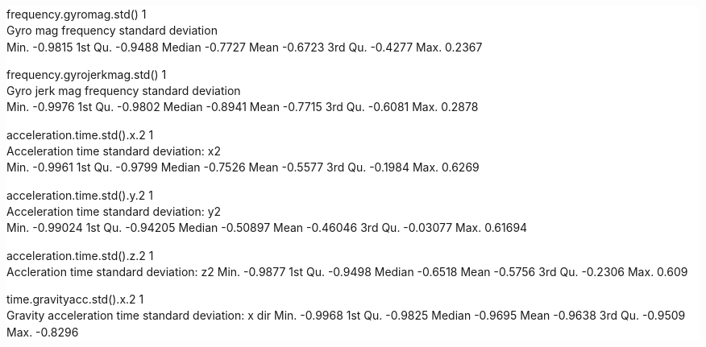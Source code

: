   frequency.gyromag.std()               	1	
	Gyro mag frequency standard deviation	
	Min.   	-0.9815
	1st Qu.	-0.9488
	Median 	-0.7727
	Mean   	-0.6723
	3rd Qu.	-0.4277
	Max.   	0.2367
		
  frequency.gyrojerkmag.std()           	1	
	Gyro jerk mag frequency standard deviation	
	Min.   	-0.9976
	1st Qu.	-0.9802
	Median 	-0.8941
	Mean   	-0.7715
	3rd Qu.	-0.6081
	Max.   	0.2878
		
  acceleration.time.std().x.2           	1	
	Acceleration time standard deviation: x2	
	Min.   	-0.9961
	1st Qu.	-0.9799
	Median 	-0.7526
	Mean   	-0.5577
	3rd Qu.	-0.1984
	Max.   	0.6269
		
  acceleration.time.std().y.2           	1	
	Acceleration time standard deviation: y2	
	Min.   	-0.99024
	1st Qu.	-0.94205
	Median 	-0.50897
	Mean   	-0.46046
	3rd Qu.	-0.03077
	Max.   	0.61694
		
  acceleration.time.std().z.2           	1	
	Accleration time standard deviation: z2	
	Min.   	-0.9877
	1st Qu.	-0.9498
	Median 	-0.6518
	Mean   	-0.5756
	3rd Qu.	-0.2306
	Max.   	0.609
		
  time.gravityacc.std().x.2             	1	
	Gravity acceleration time standard deviation: x dir	
	Min.   	-0.9968
	1st Qu.	-0.9825
	Median 	-0.9695
	Mean   	-0.9638
	3rd Qu.	-0.9509
	Max.   	-0.8296
		